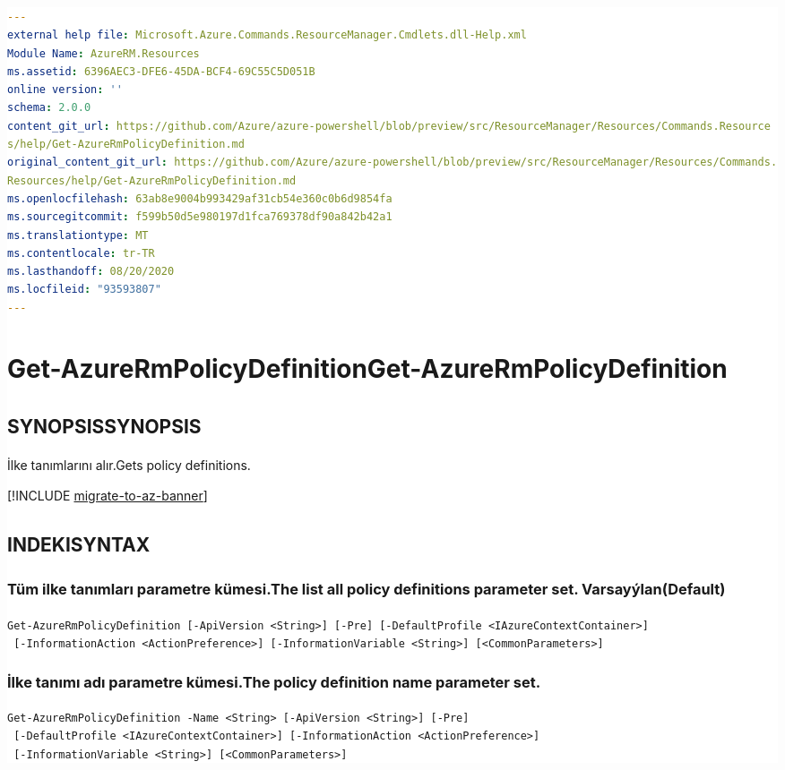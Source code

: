 ```yaml
---
external help file: Microsoft.Azure.Commands.ResourceManager.Cmdlets.dll-Help.xml
Module Name: AzureRM.Resources
ms.assetid: 6396AEC3-DFE6-45DA-BCF4-69C55C5D051B
online version: ''
schema: 2.0.0
content_git_url: https://github.com/Azure/azure-powershell/blob/preview/src/ResourceManager/Resources/Commands.Resources/help/Get-AzureRmPolicyDefinition.md
original_content_git_url: https://github.com/Azure/azure-powershell/blob/preview/src/ResourceManager/Resources/Commands.Resources/help/Get-AzureRmPolicyDefinition.md
ms.openlocfilehash: 63ab8e9004b993429af31cb54e360c0b6d9854fa
ms.sourcegitcommit: f599b50d5e980197d1fca769378df90a842b42a1
ms.translationtype: MT
ms.contentlocale: tr-TR
ms.lasthandoff: 08/20/2020
ms.locfileid: "93593807"
---
```

# <span data-ttu-id="76154-101">Get-AzureRmPolicyDefinition</span><span class="sxs-lookup"><span data-stu-id="76154-101">Get-AzureRmPolicyDefinition</span></span>

## <span data-ttu-id="76154-102">SYNOPSIS</span><span class="sxs-lookup"><span data-stu-id="76154-102">SYNOPSIS</span></span>
<span data-ttu-id="76154-103">İlke tanımlarını alır.</span><span class="sxs-lookup"><span data-stu-id="76154-103">Gets policy definitions.</span></span>

[!INCLUDE [migrate-to-az-banner](../../includes/migrate-to-az-banner.md)]

## <span data-ttu-id="76154-104">INDEKI</span><span class="sxs-lookup"><span data-stu-id="76154-104">SYNTAX</span></span>

### <span data-ttu-id="76154-105">Tüm ilke tanımları parametre kümesi.</span><span class="sxs-lookup"><span data-stu-id="76154-105">The list all policy definitions parameter set.</span></span> <span data-ttu-id="76154-106">Varsayýlan</span><span class="sxs-lookup"><span data-stu-id="76154-106">(Default)</span></span>
```
Get-AzureRmPolicyDefinition [-ApiVersion <String>] [-Pre] [-DefaultProfile <IAzureContextContainer>]
 [-InformationAction <ActionPreference>] [-InformationVariable <String>] [<CommonParameters>]
```

### <span data-ttu-id="76154-107">İlke tanımı adı parametre kümesi.</span><span class="sxs-lookup"><span data-stu-id="76154-107">The policy definition name parameter set.</span></span>
```
Get-AzureRmPolicyDefinition -Name <String> [-ApiVersion <String>] [-Pre]
 [-DefaultProfile <IAzureContextContainer>] [-InformationAction <ActionPreference>]
 [-InformationVariable <String>] [<CommonParameters>]
```
